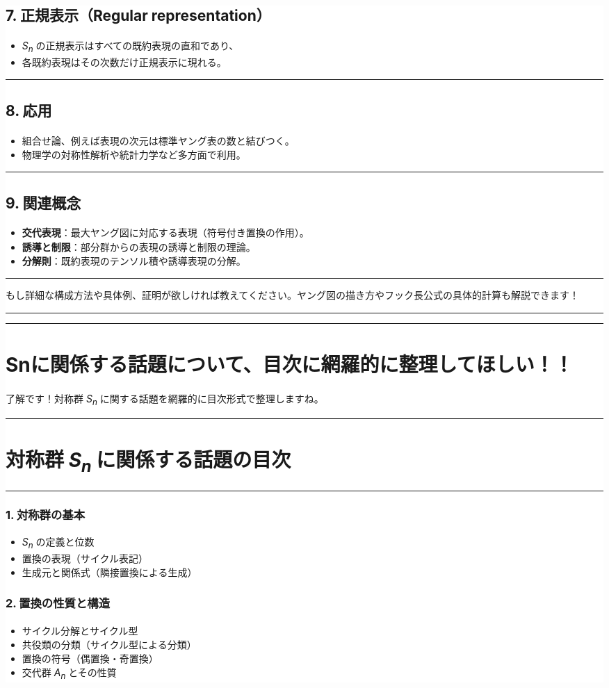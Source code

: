 
## 7. **正規表示（Regular representation）**

* $S_n$ の正規表示はすべての既約表現の直和であり、
* 各既約表現はその次数だけ正規表示に現れる。

---

## 8. **応用**

* 組合せ論、例えば表現の次元は標準ヤング表の数と結びつく。
* 物理学の対称性解析や統計力学など多方面で利用。

---

## 9. **関連概念**

* **交代表現**：最大ヤング図に対応する表現（符号付き置換の作用）。
* **誘導と制限**：部分群からの表現の誘導と制限の理論。
* **分解則**：既約表現のテンソル積や誘導表現の分解。

---

もし詳細な構成方法や具体例、証明が欲しければ教えてください。ヤング図の描き方やフック長公式の具体的計算も解説できます！

---
---

# Snに関係する話題について、目次に網羅的に整理してほしい！！

了解です！対称群 $S_n$ に関する話題を網羅的に目次形式で整理しますね。

---

# 対称群 $S_n$ に関係する話題の目次

---

### 1. 対称群の基本

* $S_n$ の定義と位数
* 置換の表現（サイクル表記）
* 生成元と関係式（隣接置換による生成）

### 2. 置換の性質と構造

* サイクル分解とサイクル型
* 共役類の分類（サイクル型による分類）
* 置換の符号（偶置換・奇置換）
* 交代群 $A_n$ とその性質
